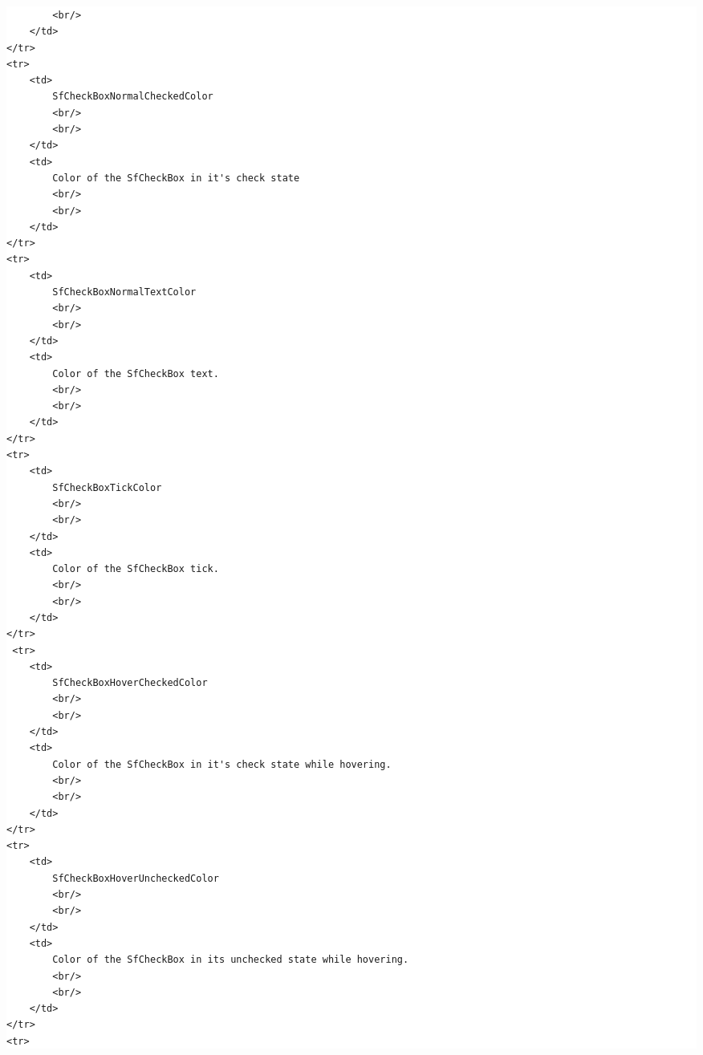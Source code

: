             <br/>
        </td>
    </tr>
    <tr>
        <td>
            SfCheckBoxNormalCheckedColor  
            <br/>
            <br/>
        </td>
        <td>
            Color of the SfCheckBox in it's check state
            <br/>
            <br/>
        </td>
    </tr>
    <tr>
        <td>
            SfCheckBoxNormalTextColor  
            <br/>
            <br/>
        </td>
        <td>
            Color of the SfCheckBox text.
            <br/>
            <br/>
        </td>
    </tr>
    <tr>
        <td>
            SfCheckBoxTickColor  
            <br/>
            <br/>
        </td>
        <td>
            Color of the SfCheckBox tick.
            <br/>
            <br/>
        </td>
    </tr>
     <tr>
        <td>
            SfCheckBoxHoverCheckedColor  
            <br/>
            <br/>
        </td>
        <td>
            Color of the SfCheckBox in it's check state while hovering.
            <br/>
            <br/>
        </td>
    </tr>
    <tr>
        <td>
            SfCheckBoxHoverUncheckedColor 
            <br/>
            <br/>
        </td>
        <td>
            Color of the SfCheckBox in its unchecked state while hovering.
            <br/>
            <br/>
        </td>
    </tr>
    <tr>